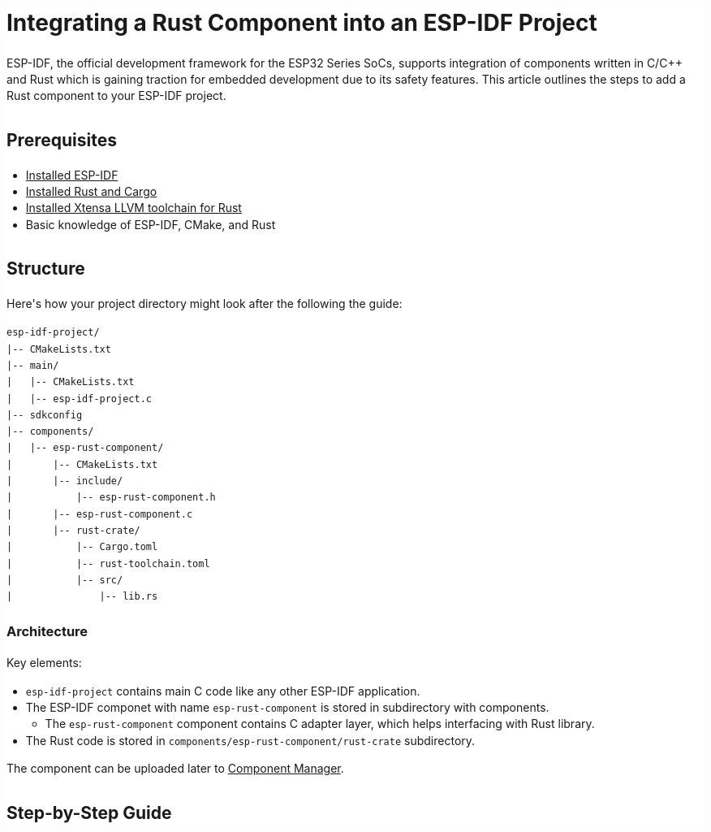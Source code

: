 # Integrating a Rust Component into an ESP-IDF Project

ESP-IDF, the official development framework for the ESP32 Series SoCs, supports integration of components written in C/C++ and Rust which is gaining traction for embedded development due to its safety features. This article outlines the steps to add a Rust component to your ESP-IDF project.

## Prerequisites

- [Installed ESP-IDF](https://docs.espressif.com/projects/esp-idf/en/latest/esp32/get-started/index.html#installation)
- [Installed Rust and Cargo](https://www.rust-lang.org/tools/install)
- [Installed Xtensa LLVM toolchain for Rust](https://esp-rs.github.io/book/installation/index.html)
- Basic knowledge of ESP-IDF, CMake, and Rust

## Structure

Here's how your project directory might look after the following the guide:

```
esp-idf-project/
|-- CMakeLists.txt
|-- main/
|   |-- CMakeLists.txt
|   |-- esp-idf-project.c
|-- sdkconfig
|-- components/
|   |-- esp-rust-component/
|       |-- CMakeLists.txt
|       |-- include/
|           |-- esp-rust-component.h
|       |-- esp-rust-component.c
|       |-- rust-crate/
|           |-- Cargo.toml
|           |-- rust-toolchain.toml
|           |-- src/
|               |-- lib.rs
```

### Architecture

Key elements:
- `esp-idf-project` contains main C code like any other ESP-IDF application.
- The ESP-IDF componet with name `esp-rust-component` is stored in subdirectory with components.
  - The `esp-rust-component` component contains C adapter layer, which helps interfacing with Rust library.
- The Rust code is stored in `components/esp-rust-component/rust-crate` subdirectory.

The component can be uploaded later to [Component Manager](https://components.espressif.com/).

## Step-by-Step Guide
